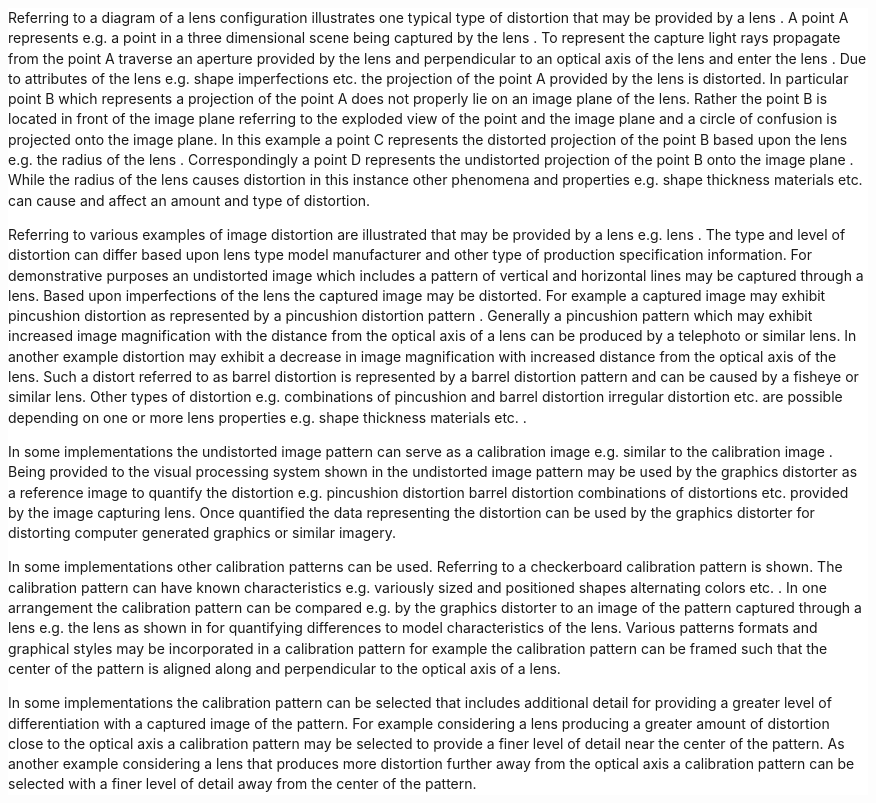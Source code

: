 Referring to a diagram of a lens configuration illustrates one typical type of distortion that may be provided by a lens . A point A represents e.g. a point in a three dimensional scene being captured by the lens . To represent the capture light rays propagate from the point A traverse an aperture provided by the lens and perpendicular to an optical axis of the lens and enter the lens . Due to attributes of the lens e.g. shape imperfections etc. the projection of the point A provided by the lens is distorted. In particular point B which represents a projection of the point A does not properly lie on an image plane of the lens. Rather the point B is located in front of the image plane referring to the exploded view of the point and the image plane and a circle of confusion is projected onto the image plane. In this example a point C represents the distorted projection of the point B based upon the lens e.g. the radius of the lens . Correspondingly a point D represents the undistorted projection of the point B onto the image plane . While the radius of the lens causes distortion in this instance other phenomena and properties e.g. shape thickness materials etc. can cause and affect an amount and type of distortion.

Referring to various examples of image distortion are illustrated that may be provided by a lens e.g. lens . The type and level of distortion can differ based upon lens type model manufacturer and other type of production specification information. For demonstrative purposes an undistorted image which includes a pattern of vertical and horizontal lines may be captured through a lens. Based upon imperfections of the lens the captured image may be distorted. For example a captured image may exhibit pincushion distortion as represented by a pincushion distortion pattern . Generally a pincushion pattern which may exhibit increased image magnification with the distance from the optical axis of a lens can be produced by a telephoto or similar lens. In another example distortion may exhibit a decrease in image magnification with increased distance from the optical axis of the lens. Such a distort referred to as barrel distortion is represented by a barrel distortion pattern and can be caused by a fisheye or similar lens. Other types of distortion e.g. combinations of pincushion and barrel distortion irregular distortion etc. are possible depending on one or more lens properties e.g. shape thickness materials etc. .

In some implementations the undistorted image pattern can serve as a calibration image e.g. similar to the calibration image . Being provided to the visual processing system shown in the undistorted image pattern may be used by the graphics distorter as a reference image to quantify the distortion e.g. pincushion distortion barrel distortion combinations of distortions etc. provided by the image capturing lens. Once quantified the data representing the distortion can be used by the graphics distorter for distorting computer generated graphics or similar imagery.

In some implementations other calibration patterns can be used. Referring to a checkerboard calibration pattern is shown. The calibration pattern can have known characteristics e.g. variously sized and positioned shapes alternating colors etc. . In one arrangement the calibration pattern can be compared e.g. by the graphics distorter to an image of the pattern captured through a lens e.g. the lens as shown in for quantifying differences to model characteristics of the lens. Various patterns formats and graphical styles may be incorporated in a calibration pattern for example the calibration pattern can be framed such that the center of the pattern is aligned along and perpendicular to the optical axis of a lens.

In some implementations the calibration pattern can be selected that includes additional detail for providing a greater level of differentiation with a captured image of the pattern. For example considering a lens producing a greater amount of distortion close to the optical axis a calibration pattern may be selected to provide a finer level of detail near the center of the pattern. As another example considering a lens that produces more distortion further away from the optical axis a calibration pattern can be selected with a finer level of detail away from the center of the pattern.
